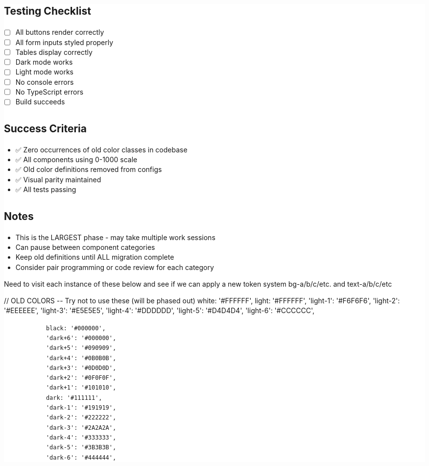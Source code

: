 ## Testing Checklist

-   [ ] All buttons render correctly
-   [ ] All form inputs styled properly
-   [ ] Tables display correctly
-   [ ] Dark mode works
-   [ ] Light mode works
-   [ ] No console errors
-   [ ] No TypeScript errors
-   [ ] Build succeeds

## Success Criteria

-   ✅ Zero occurrences of old color classes in codebase
-   ✅ All components using 0-1000 scale
-   ✅ Old color definitions removed from configs
-   ✅ Visual parity maintained
-   ✅ All tests passing

## Notes

-   This is the LARGEST phase - may take multiple work sessions
-   Can pause between component categories
-   Keep old definitions until ALL migration complete
-   Consider pair programming or code review for each category

Need to visit each instance of these below and see if we can apply a new token system bg-a/b/c/etc. and text-a/b/c/etc

// OLD COLORS -- Try not to use these (will be phased out)
white: '#FFFFFF',
light: '#FFFFFF',
'light-1': '#F6F6F6',
'light-2': '#EEEEEE',
'light-3': '#E5E5E5',
'light-4': '#DDDDDD',
'light-5': '#D4D4D4',
'light-6': '#CCCCCC',

                black: '#000000',
                'dark+6': '#000000',
                'dark+5': '#090909',
                'dark+4': '#0B0B0B',
                'dark+3': '#0D0D0D',
                'dark+2': '#0F0F0F',
                'dark+1': '#101010',
                dark: '#111111',
                'dark-1': '#191919',
                'dark-2': '#222222',
                'dark-3': '#2A2A2A',
                'dark-4': '#333333',
                'dark-5': '#3B3B3B',
                'dark-6': '#444444',
